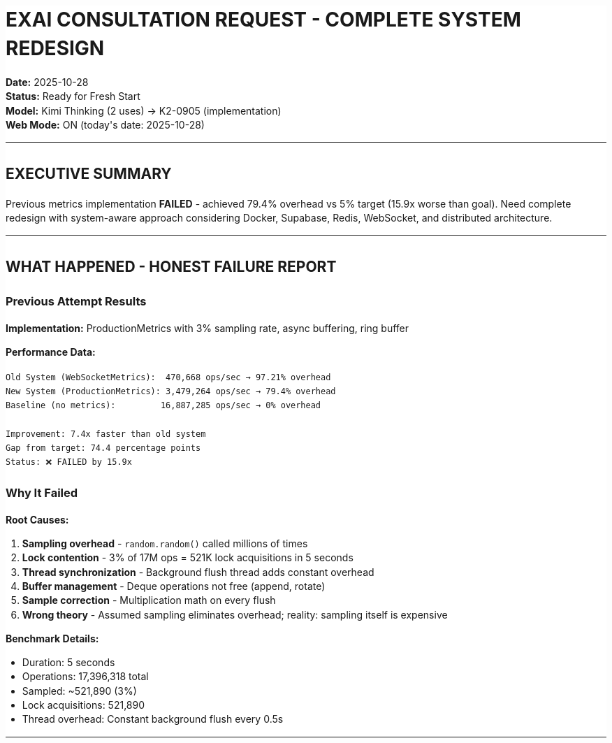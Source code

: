 # EXAI CONSULTATION REQUEST - COMPLETE SYSTEM REDESIGN

**Date:** 2025-10-28  
**Status:** Ready for Fresh Start  
**Model:** Kimi Thinking (2 uses) → K2-0905 (implementation)  
**Web Mode:** ON (today's date: 2025-10-28)

---

## **EXECUTIVE SUMMARY**

Previous metrics implementation **FAILED** - achieved 79.4% overhead vs 5% target (15.9x worse than goal). Need complete redesign with system-aware approach considering Docker, Supabase, Redis, WebSocket, and distributed architecture.

---

## **WHAT HAPPENED - HONEST FAILURE REPORT**

### **Previous Attempt Results**

**Implementation:** ProductionMetrics with 3% sampling rate, async buffering, ring buffer

**Performance Data:**
```
Old System (WebSocketMetrics):  470,668 ops/sec → 97.21% overhead
New System (ProductionMetrics): 3,479,264 ops/sec → 79.4% overhead
Baseline (no metrics):         16,887,285 ops/sec → 0% overhead

Improvement: 7.4x faster than old system
Gap from target: 74.4 percentage points
Status: ❌ FAILED by 15.9x
```

### **Why It Failed**

**Root Causes:**
1. **Sampling overhead** - `random.random()` called millions of times
2. **Lock contention** - 3% of 17M ops = 521K lock acquisitions in 5 seconds
3. **Thread synchronization** - Background flush thread adds constant overhead
4. **Buffer management** - Deque operations not free (append, rotate)
5. **Sample correction** - Multiplication math on every flush
6. **Wrong theory** - Assumed sampling eliminates overhead; reality: sampling itself is expensive

**Benchmark Details:**
- Duration: 5 seconds
- Operations: 17,396,318 total
- Sampled: ~521,890 (3%)
- Lock acquisitions: 521,890
- Thread overhead: Constant background flush every 0.5s

---
